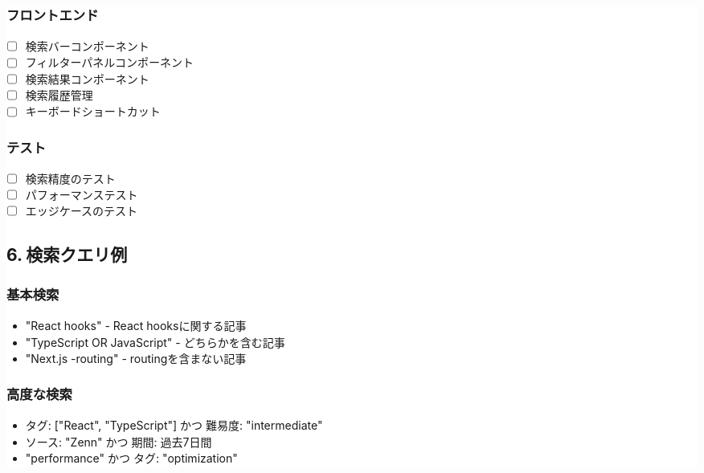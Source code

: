 ### フロントエンド
- [ ] 検索バーコンポーネント
- [ ] フィルターパネルコンポーネント
- [ ] 検索結果コンポーネント
- [ ] 検索履歴管理
- [ ] キーボードショートカット

### テスト
- [ ] 検索精度のテスト
- [ ] パフォーマンステスト
- [ ] エッジケースのテスト

## 6. 検索クエリ例

### 基本検索
- "React hooks" - React hooksに関する記事
- "TypeScript OR JavaScript" - どちらかを含む記事
- "Next.js -routing" - routingを含まない記事

### 高度な検索
- タグ: ["React", "TypeScript"] かつ 難易度: "intermediate"
- ソース: "Zenn" かつ 期間: 過去7日間
- "performance" かつ タグ: "optimization"